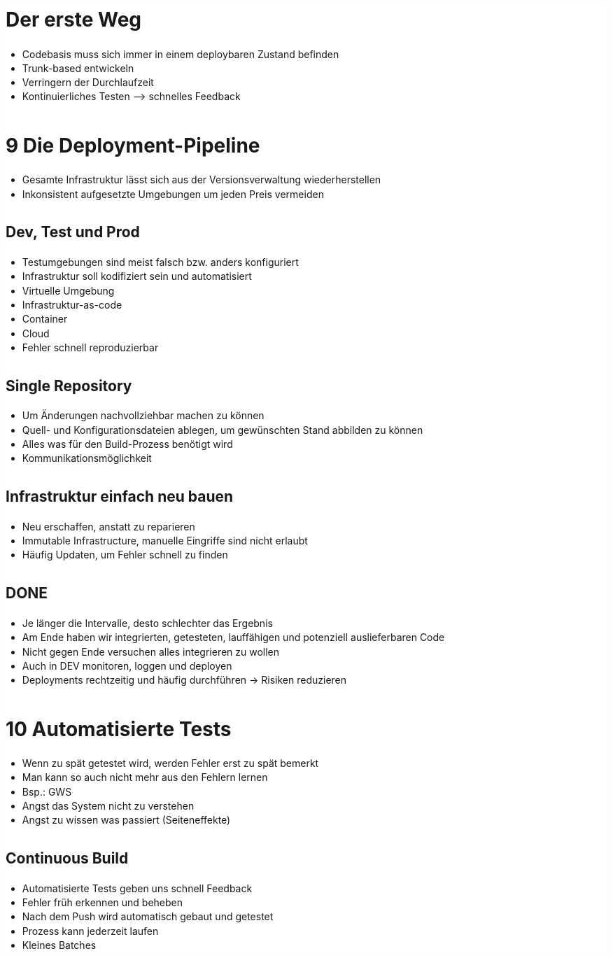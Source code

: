 # Der erste Weg
- Codebasis muss sich immer in einem deploybaren Zustand befinden
- Trunk-based entwickeln
- Verringern der Durchlaufzeit 
- Kontinuierliches Testen --> schnelles Feedback

# 9 Die Deployment-Pipeline
- Gesamte Infrastruktur lässt sich aus der Versionsverwaltung wiederherstellen
- Inkonsistent aufgesetzte Umgebungen um jeden Preis vermeiden

## Dev, Test und Prod
- Testumgebungen sind meist falsch bzw. anders konfiguriert
- Infrastruktur soll kodifiziert sein und automatisiert
- Virtuelle Umgebung
- Infrastruktur-as-code
- Container
- Cloud
- Fehler schnell reproduzierbar

## Single Repository
- Um Änderungen nachvollziehbar machen zu können
- Quell- und Konfigurationsdateien ablegen, um gewünschten Stand abbilden zu können
- Alles was für den Build-Prozess benötigt wird
- Kommunikationsmöglichkeit

## Infrastruktur einfach neu bauen
- Neu erschaffen, anstatt zu reparieren
- Immutable Infrastructure, manuelle Eingriffe sind nicht erlaubt
- Häufig Updaten, um Fehler schnell zu finden

## DONE
- Je länger die Intervalle, desto schlechter das Ergebnis
- Am Ende haben wir integrierten, getesteten, lauffähigen und potenziell auslieferbaren Code
- Nicht gegen Ende versuchen alles integrieren zu wollen
- Auch in DEV monitoren, loggen und deployen
- Deployments rechtzeitig und häufig durchführen -> Risiken reduzieren

# 10 Automatisierte Tests
- Wenn zu spät getestet wird, werden Fehler erst zu spät bemerkt
- Man kann so auch nicht mehr aus den Fehlern lernen
- Bsp.: GWS
- Angst das System nicht zu verstehen
- Angst zu wissen was passiert (Seiteneffekte)

## Continuous Build
- Automatisierte Tests geben uns schnell Feedback
- Fehler früh erkennen und beheben
- Nach dem Push wird automatisch gebaut und getestet
- Prozess kann jederzeit laufen
- Kleines Batches
